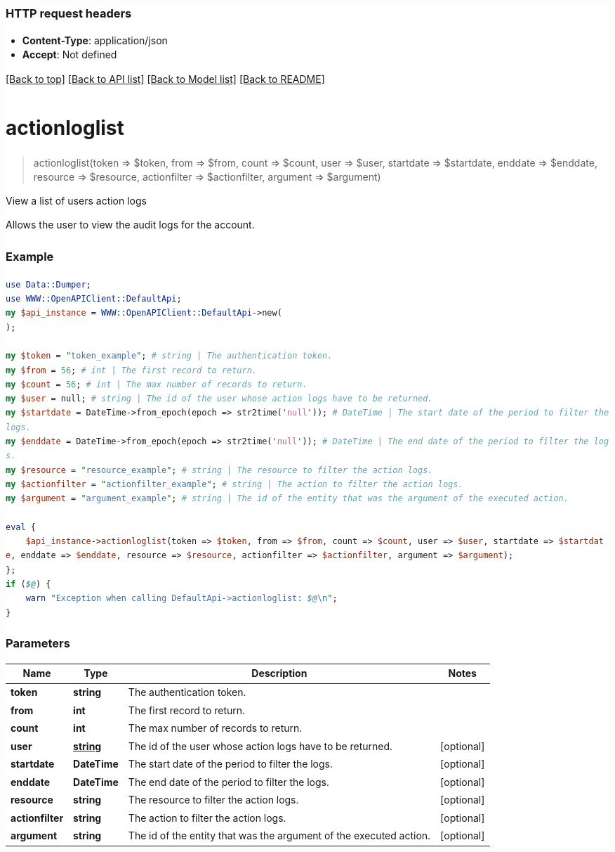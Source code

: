 ### HTTP request headers

 - **Content-Type**: application/json
 - **Accept**: Not defined

[[Back to top]](#) [[Back to API list]](../README.md#documentation-for-api-endpoints) [[Back to Model list]](../README.md#documentation-for-models) [[Back to README]](../README.md)

# **actionloglist**
> actionloglist(token => $token, from => $from, count => $count, user => $user, startdate => $startdate, enddate => $enddate, resource => $resource, actionfilter => $actionfilter, argument => $argument)

View a list of users action logs

Allows the user to view the audit logs for the account.

### Example 
```perl
use Data::Dumper;
use WWW::OpenAPIClient::DefaultApi;
my $api_instance = WWW::OpenAPIClient::DefaultApi->new(
);

my $token = "token_example"; # string | The authentication token.
my $from = 56; # int | The first record to return.
my $count = 56; # int | The max number of records to return.
my $user = null; # string | The id of the user whose action logs have to be returned.
my $startdate = DateTime->from_epoch(epoch => str2time('null')); # DateTime | The start date of the period to filter the logs.
my $enddate = DateTime->from_epoch(epoch => str2time('null')); # DateTime | The end date of the period to filter the logs.
my $resource = "resource_example"; # string | The resource to filter the action logs.
my $actionfilter = "actionfilter_example"; # string | The action to filter the action logs.
my $argument = "argument_example"; # string | The id of the entity that was the argument of the executed action.

eval { 
    $api_instance->actionloglist(token => $token, from => $from, count => $count, user => $user, startdate => $startdate, enddate => $enddate, resource => $resource, actionfilter => $actionfilter, argument => $argument);
};
if ($@) {
    warn "Exception when calling DefaultApi->actionloglist: $@\n";
}
```

### Parameters

Name | Type | Description  | Notes
------------- | ------------- | ------------- | -------------
 **token** | **string**| The authentication token. | 
 **from** | **int**| The first record to return. | 
 **count** | **int**| The max number of records to return. | 
 **user** | [**string**](.md)| The id of the user whose action logs have to be returned. | [optional] 
 **startdate** | **DateTime**| The start date of the period to filter the logs. | [optional] 
 **enddate** | **DateTime**| The end date of the period to filter the logs. | [optional] 
 **resource** | **string**| The resource to filter the action logs. | [optional] 
 **actionfilter** | **string**| The action to filter the action logs. | [optional] 
 **argument** | **string**| The id of the entity that was the argument of the executed action. | [optional] 
